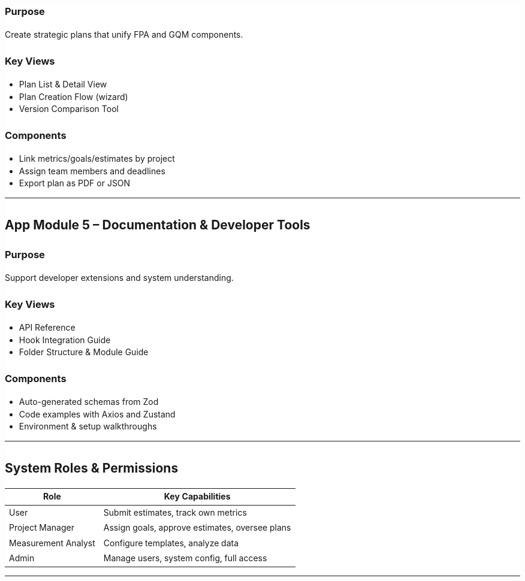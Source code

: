 ### Purpose

Create strategic plans that unify FPA and GQM components.

### Key Views

- Plan List & Detail View
- Plan Creation Flow (wizard)
- Version Comparison Tool

### Components

- Link metrics/goals/estimates by project
- Assign team members and deadlines
- Export plan as PDF or JSON

---

## App Module 5 – Documentation & Developer Tools

### Purpose

Support developer extensions and system understanding.

### Key Views

- API Reference
- Hook Integration Guide
- Folder Structure & Module Guide

### Components

- Auto-generated schemas from Zod
- Code examples with Axios and Zustand
- Environment & setup walkthroughs

---

## System Roles & Permissions

| Role                | Key Capabilities                               |
| ------------------- | ---------------------------------------------- |
| User                | Submit estimates, track own metrics            |
| Project Manager     | Assign goals, approve estimates, oversee plans |
| Measurement Analyst | Configure templates, analyze data              |
| Admin               | Manage users, system config, full access       |

---
